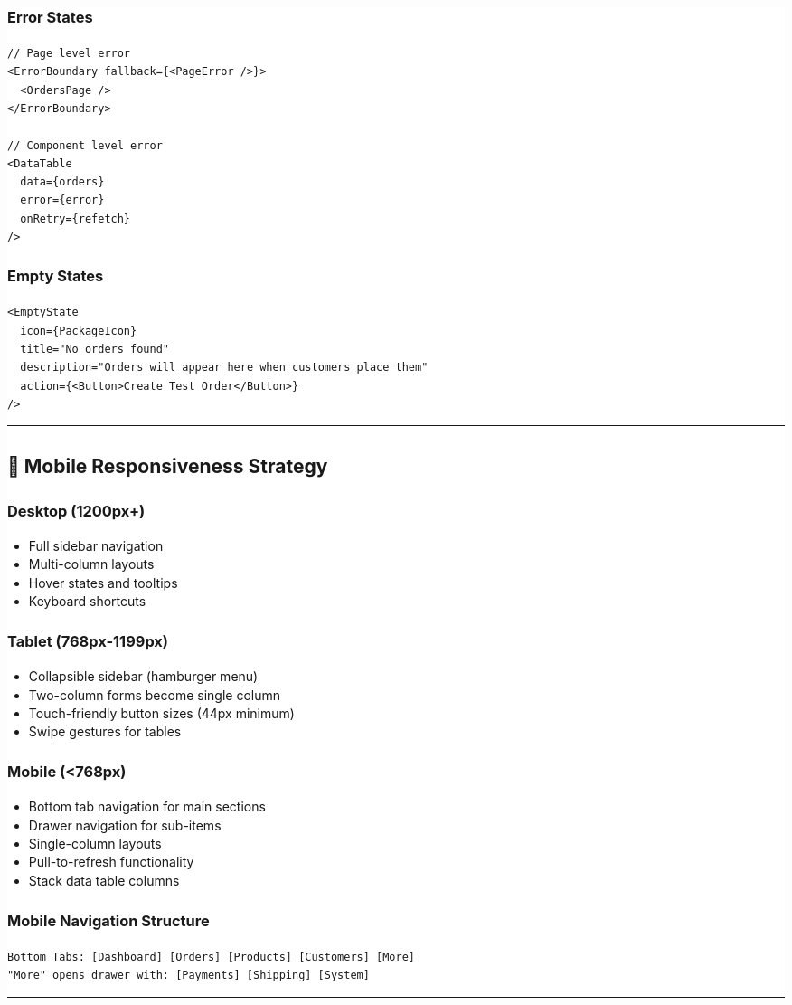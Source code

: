 ### Error States
```tsx
// Page level error
<ErrorBoundary fallback={<PageError />}>
  <OrdersPage />
</ErrorBoundary>

// Component level error
<DataTable 
  data={orders} 
  error={error}
  onRetry={refetch}
/>
```

### Empty States
```tsx
<EmptyState 
  icon={PackageIcon}
  title="No orders found"
  description="Orders will appear here when customers place them"
  action={<Button>Create Test Order</Button>}
/>
```

---

## 📱 Mobile Responsiveness Strategy

### Desktop (1200px+)
- Full sidebar navigation
- Multi-column layouts
- Hover states and tooltips
- Keyboard shortcuts

### Tablet (768px-1199px)  
- Collapsible sidebar (hamburger menu)
- Two-column forms become single column
- Touch-friendly button sizes (44px minimum)
- Swipe gestures for tables

### Mobile (<768px)
- Bottom tab navigation for main sections
- Drawer navigation for sub-items
- Single-column layouts
- Pull-to-refresh functionality
- Stack data table columns

### Mobile Navigation Structure
```
Bottom Tabs: [Dashboard] [Orders] [Products] [Customers] [More]
"More" opens drawer with: [Payments] [Shipping] [System]
```

---